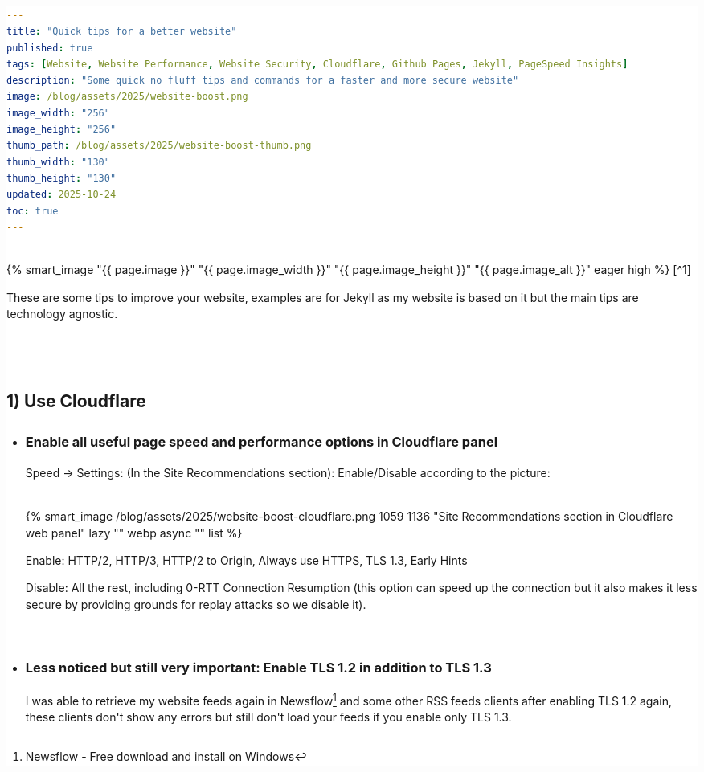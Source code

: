 ```yaml
---
title: "Quick tips for a better website"
published: true
tags: [Website, Website Performance, Website Security, Cloudflare, Github Pages, Jekyll, PageSpeed Insights]
description: "Some quick no fluff tips and commands for a faster and more secure website"
image: /blog/assets/2025/website-boost.png
image_width: "256"
image_height: "256"
thumb_path: /blog/assets/2025/website-boost-thumb.png
thumb_width: "130"
thumb_height: "130"
updated: 2025-10-24
toc: true
---
```


<br>
{% smart_image "{{ page.image }}" "{{ page.image_width }}" "{{ page.image_height }}" "{{ page.image_alt }}" eager high %}
[^1]
<br>

These are some tips to improve your website, examples are for Jekyll as my website is based on it but the main tips are technology agnostic.

<br>



<br>

## 1) Use Cloudflare

- ### Enable all useful page speed and performance options in Cloudflare panel

  Speed -> Settings: (In the Site Recommendations section): Enable/Disable according to the picture:

  <br>
  {% smart_image /blog/assets/2025/website-boost-cloudflare.png 1059 1136 "Site Recommendations section in Cloudflare web panel" lazy "" webp async "" list %}
  <br>

  Enable: HTTP/2, HTTP/3, HTTP/2 to Origin, Always use HTTPS, TLS 1.3, Early Hints

  Disable: All the rest, including 0-RTT Connection Resumption (this option can speed up the connection but it also makes it less secure by providing grounds for replay attacks so we disable it).

<br>

- ### Less noticed but still very important: Enable TLS 1.2 in addition to TLS 1.3

  I was able to retrieve my website feeds again in Newsflow[^2] and some other RSS feeds clients after enabling TLS 1.2 again, these clients don't show any errors but still don't load your feeds if you enable only TLS 1.3.


[^1]: Icon made by [zero_wing](https://www.flaticon.com/authors/zero-wing){: rel="nofollow"} from [www.flaticon.com](https://www.flaticon.com/){: rel="nofollow"}
[^2]: [Newsflow - Free download and install on Windows](https://apps.microsoft.com/detail/9nblggh58s5r)
[^3]: [RSS Validator](https://www.rssboard.org/rss-validator/)
[^4]: [Download FFmpeg](https://ffmpeg.org/download.html)
[^5]: [Download cwebp](https://developers.google.com/speed/webp/download)
[^6]: [Download ImageMAgick](https://imagemagick.org/script/download.php)
[^7]: [My Ruby plugin for AVIF/WebP image format selection and fallback to PNG/JPG](https://github.com/cSh4rk/cSh4rk.github.io/blob/main/_plugins/smart_image.rb)
[^8]: [My website on GitHub](https://github.com/cSh4rk/cSh4rk.github.io)
[^9]: [PurgeCSS - Remove unused CSS](https://purgecss.com/)
[^10]: [Critical: Extract & Inline Critical-path CSS in HTML pages](https://github.com/addyosmani/critical)
[^11]: [Penthouse: Generate critical css for your web pages](https://github.com/pocketjoso/penthouse)
[^12]: [Critters: A Webpack plugin to inline your critical CSS and lazy-load the rest.](https://github.com/GoogleChromeLabs/critters)
[^13]: [Crittr: High performance critical css extraction with a great configuration abilities](https://github.com/philipp-winterle/crittr)
[^14]: [Terser: JavaScript parser, mangler and compressor toolkit for ES6+](https://github.com/terser/terser)
[^15]: [The gh-pages branch of my website on GitHub](https://github.com/cSh4rk/cSh4rk.github.io/tree/gh-pages)